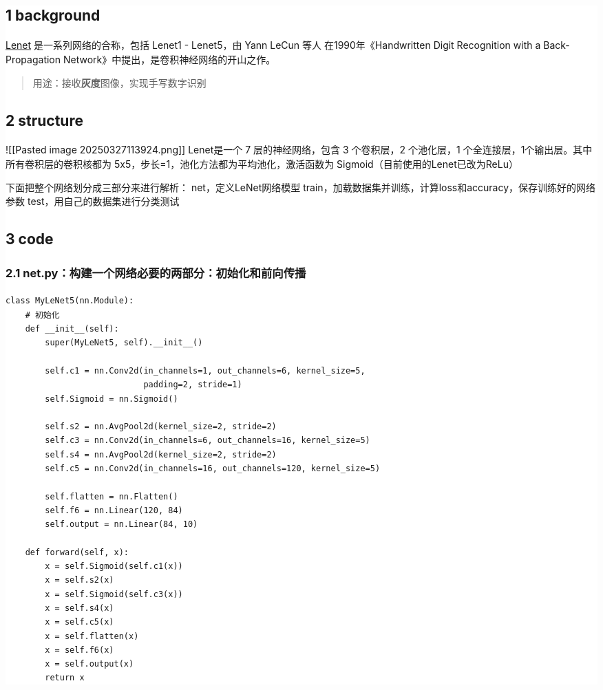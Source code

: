 ## 1 background
[Lenet](https://so.csdn.net/so/search?q=Lenet&spm=1001.2101.3001.7020) 是一系列网络的合称，包括 Lenet1 - Lenet5，由 Yann LeCun 等人 在1990年《Handwritten Digit Recognition with a Back-Propagation Network》中提出，是卷积神经网络的开山之作。

>用途：接收**灰度**图像，实现手写数字识别

## 2 structure
![[Pasted image 20250327113924.png]]
Lenet是一个 7 层的神经网络，包含 3 个卷积层，2 个池化层，1 个全连接层，1个输出层。其中所有卷积层的卷积核都为 5x5，步长=1，池化方法都为平均池化，激活函数为 Sigmoid（目前使用的Lenet已改为ReLu）

下面把整个网络划分成三部分来进行解析：
	net，定义LeNet网络模型
	train，加载数据集并训练，计算loss和accuracy，保存训练好的网络参数
	test，用自己的数据集进行分类测试

## 3 code
### 2.1 net.py：构建一个网络必要的两部分：初始化和前向传播
```
class MyLeNet5(nn.Module):  
    # 初始化  
    def __init__(self):  
        super(MyLeNet5, self).__init__()  
  
        self.c1 = nn.Conv2d(in_channels=1, out_channels=6, kernel_size=5,  
                            padding=2, stride=1)  
        self.Sigmoid = nn.Sigmoid()  
  
        self.s2 = nn.AvgPool2d(kernel_size=2, stride=2)  
        self.c3 = nn.Conv2d(in_channels=6, out_channels=16, kernel_size=5)  
        self.s4 = nn.AvgPool2d(kernel_size=2, stride=2)  
        self.c5 = nn.Conv2d(in_channels=16, out_channels=120, kernel_size=5)  
  
        self.flatten = nn.Flatten()  
        self.f6 = nn.Linear(120, 84)  
        self.output = nn.Linear(84, 10)  
  
    def forward(self, x):  
        x = self.Sigmoid(self.c1(x))  
        x = self.s2(x)  
        x = self.Sigmoid(self.c3(x))  
        x = self.s4(x)  
        x = self.c5(x)  
        x = self.flatten(x)  
        x = self.f6(x)  
        x = self.output(x)  
        return x
```

